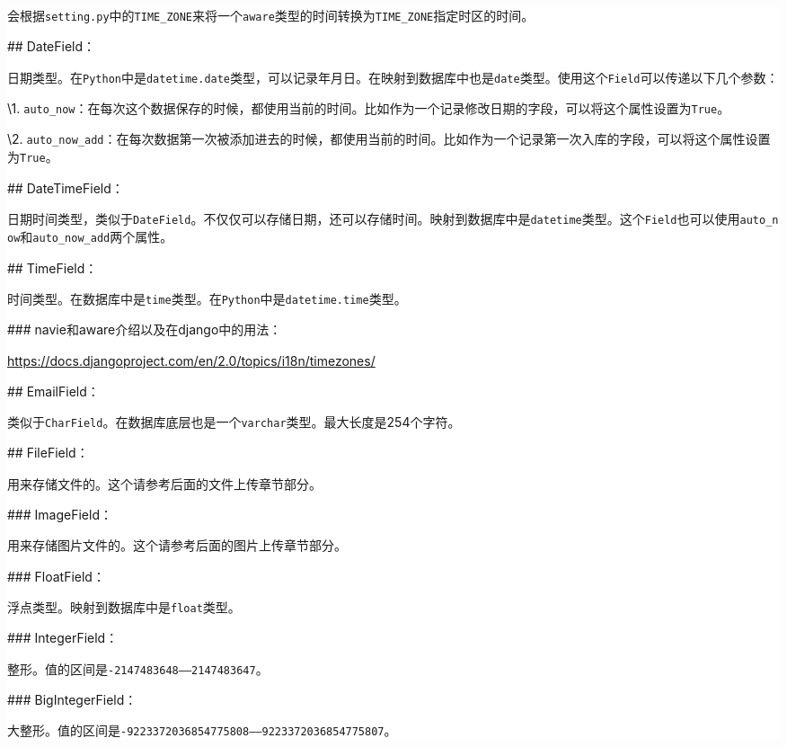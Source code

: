 会根据`setting.py`中的`TIME_ZONE`来将一个`aware`类型的时间转换为`TIME_ZONE`指定时区的时间。

 

\## DateField：

 

日期类型。在`Python`中是`datetime.date`类型，可以记录年月日。在映射到数据库中也是`date`类型。使用这个`Field`可以传递以下几个参数：

\1. `auto_now`：在每次这个数据保存的时候，都使用当前的时间。比如作为一个记录修改日期的字段，可以将这个属性设置为`True`。

\2. `auto_now_add`：在每次数据第一次被添加进去的时候，都使用当前的时间。比如作为一个记录第一次入库的字段，可以将这个属性设置为`True`。

 

\## DateTimeField：

 

日期时间类型，类似于`DateField`。不仅仅可以存储日期，还可以存储时间。映射到数据库中是`datetime`类型。这个`Field`也可以使用`auto_now`和`auto_now_add`两个属性。

 

\## TimeField：

 

时间类型。在数据库中是`time`类型。在`Python`中是`datetime.time`类型。

 

\### navie和aware介绍以及在django中的用法：

https://docs.djangoproject.com/en/2.0/topics/i18n/timezones/

 

 

\## EmailField：

类似于`CharField`。在数据库底层也是一个`varchar`类型。最大长度是254个字符。

 

\## FileField：

用来存储文件的。这个请参考后面的文件上传章节部分。

 

\### ImageField：

用来存储图片文件的。这个请参考后面的图片上传章节部分。

 

\### FloatField：

浮点类型。映射到数据库中是`float`类型。

 

\### IntegerField：

整形。值的区间是`-2147483648——2147483647`。

 

\### BigIntegerField：

大整形。值的区间是`-9223372036854775808——9223372036854775807`。

